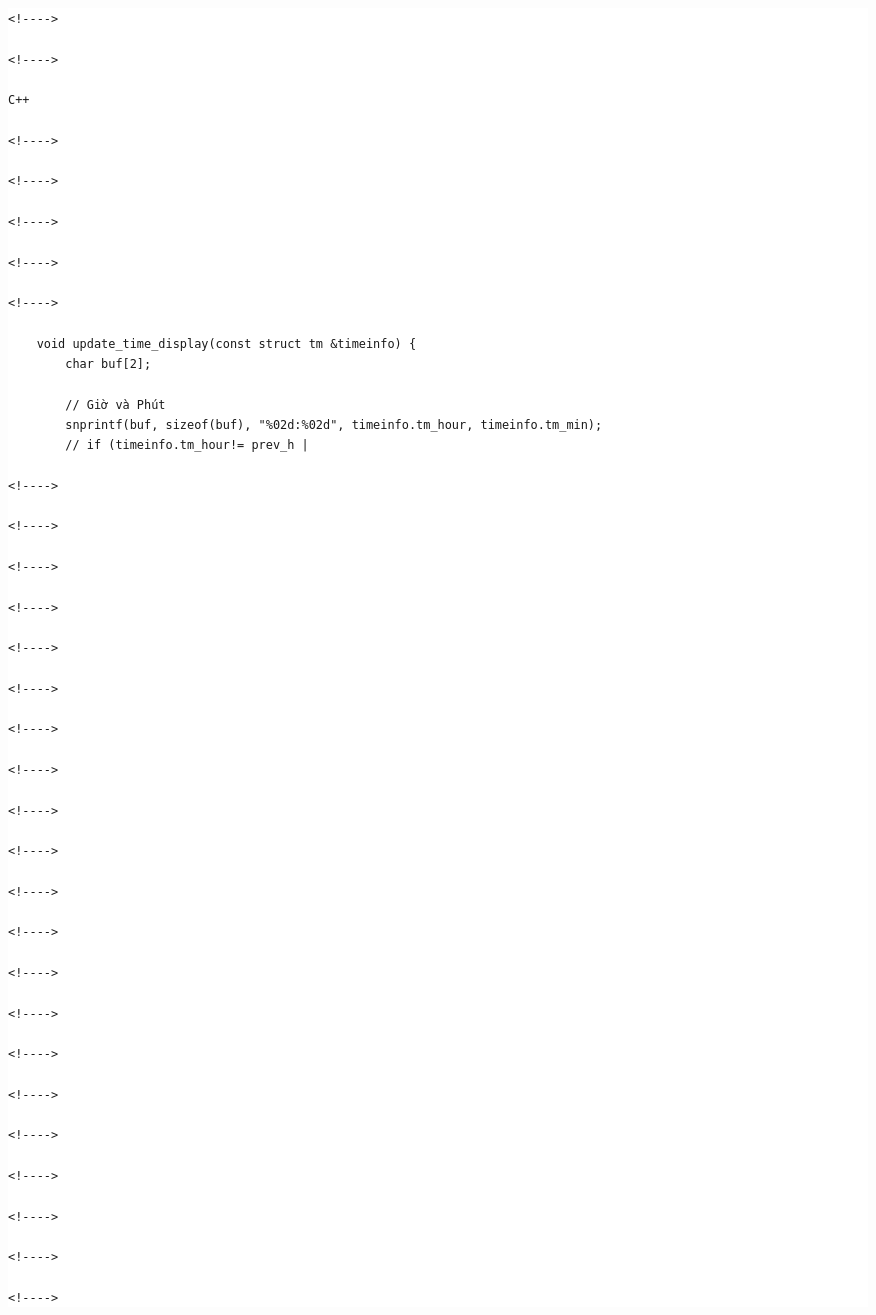     <!---->

    <!---->

    C++

    <!---->

    <!---->

    <!---->

    <!---->

    <!---->

        void update_time_display(const struct tm &timeinfo) {
            char buf[2];

            // Giờ và Phút
            snprintf(buf, sizeof(buf), "%02d:%02d", timeinfo.tm_hour, timeinfo.tm_min);
            // if (timeinfo.tm_hour!= prev_h |

    <!---->

    <!---->

    <!---->

    <!---->

    <!---->

    <!---->

    <!---->

    <!---->

    <!---->

    <!---->

    <!---->

    <!---->

    <!---->

    <!---->

    <!---->

    <!---->

    <!---->

    <!---->

    <!---->

    <!---->

    <!---->
